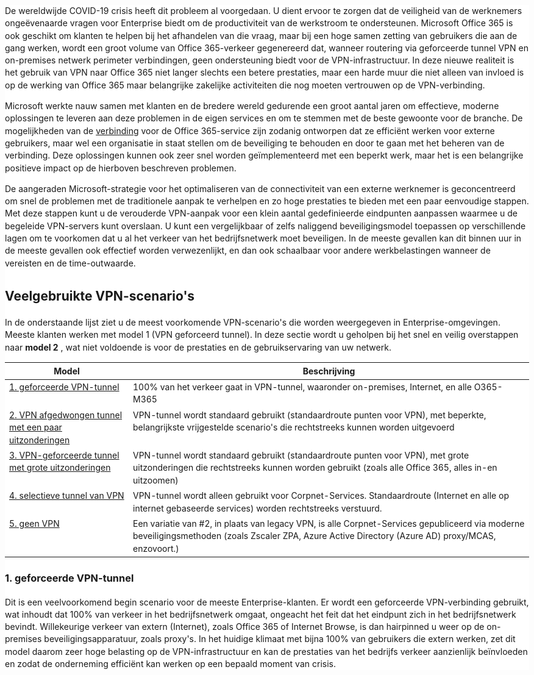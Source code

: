 De wereldwijde COVID-19 crisis heeft dit probleem al voorgedaan. U dient ervoor te zorgen dat de veiligheid van de werknemers ongeëvenaarde vragen voor Enterprise biedt om de productiviteit van de werkstroom te ondersteunen. Microsoft Office 365 is ook geschikt om klanten te helpen bij het afhandelen van die vraag, maar bij een hoge samen zetting van gebruikers die aan de gang werken, wordt een groot volume van Office 365-verkeer gegenereerd dat, wanneer routering via geforceerde tunnel VPN en on-premises netwerk perimeter verbindingen, geen ondersteuning biedt voor de VPN-infrastructuur. In deze nieuwe realiteit is het gebruik van VPN naar Office 365 niet langer slechts een betere prestaties, maar een harde muur die niet alleen van invloed is op de werking van Office 365 maar belangrijke zakelijke activiteiten die nog moeten vertrouwen op de VPN-verbinding.

Microsoft werkte nauw samen met klanten en de bredere wereld gedurende een groot aantal jaren om effectieve, moderne oplossingen te leveren aan deze problemen in de eigen services en om te stemmen met de beste gewoonte voor de branche. De mogelijkheden van de [verbinding](https://aka.ms/pnc) voor de Office 365-service zijn zodanig ontworpen dat ze efficiënt werken voor externe gebruikers, maar wel een organisatie in staat stellen om de beveiliging te behouden en door te gaan met het beheren van de verbinding. Deze oplossingen kunnen ook zeer snel worden geïmplementeerd met een beperkt werk, maar het is een belangrijke positieve impact op de hierboven beschreven problemen.

De aangeraden Microsoft-strategie voor het optimaliseren van de connectiviteit van een externe werknemer is geconcentreerd om snel de problemen met de traditionele aanpak te verhelpen en zo hoge prestaties te bieden met een paar eenvoudige stappen. Met deze stappen kunt u de verouderde VPN-aanpak voor een klein aantal gedefinieerde eindpunten aanpassen waarmee u de begeleide VPN-servers kunt overslaan. U kunt een vergelijkbaar of zelfs naliggend beveiligingsmodel toepassen op verschillende lagen om te voorkomen dat u al het verkeer van het bedrijfsnetwerk moet beveiligen. In de meeste gevallen kan dit binnen uur in de meeste gevallen ook effectief worden verwezenlijkt, en dan ook schaalbaar voor andere werkbelastingen wanneer de vereisten en de time-outwaarde.

## <a name="common-vpn-scenarios"></a>Veelgebruikte VPN-scenario's

In de onderstaande lijst ziet u de meest voorkomende VPN-scenario's die worden weergegeven in Enterprise-omgevingen. Meeste klanten werken met model 1 (VPN geforceerd tunnel). In deze sectie wordt u geholpen bij het snel en veilig overstappen naar **model 2** , wat niet voldoende is voor de prestaties en de gebruikservaring van uw netwerk.

| **Model** | **Beschrijving** |
| --- | --- |
| [1. geforceerde VPN-tunnel](#1-vpn-forced-tunnel) | 100% van het verkeer gaat in VPN-tunnel, waaronder on-premises, Internet, en alle O365-M365 |
| [2. VPN afgedwongen tunnel met een paar uitzonderingen](#2-vpn-forced-tunnel-with-a-small-number-of-trusted-exceptions) | VPN-tunnel wordt standaard gebruikt (standaardroute punten voor VPN), met beperkte, belangrijkste vrijgestelde scenario's die rechtstreeks kunnen worden uitgevoerd |
| [3. VPN-geforceerde tunnel met grote uitzonderingen](#3-vpn-forced-tunnel-with-broad-exceptions) | VPN-tunnel wordt standaard gebruikt (standaardroute punten voor VPN), met grote uitzonderingen die rechtstreeks kunnen worden gebruikt (zoals alle Office 365, alles in-en uitzoomen) |
| [4. selectieve tunnel van VPN](#4-vpn-selective-tunnel) | VPN-tunnel wordt alleen gebruikt voor Corpnet-Services. Standaardroute (Internet en alle op internet gebaseerde services) worden rechtstreeks verstuurd. |
| [5. geen VPN](#5-no-vpn) | Een variatie van #2, in plaats van legacy VPN, is alle Corpnet-Services gepubliceerd via moderne beveiligingsmethoden (zoals Zscaler ZPA, Azure Active Directory (Azure AD) proxy/MCAS, enzovoort.) |

### <a name="1-vpn-forced-tunnel"></a>1. geforceerde VPN-tunnel

Dit is een veelvoorkomend begin scenario voor de meeste Enterprise-klanten. Er wordt een geforceerde VPN-verbinding gebruikt, wat inhoudt dat 100% van verkeer in het bedrijfsnetwerk omgaat, ongeacht het feit dat het eindpunt zich in het bedrijfsnetwerk bevindt. Willekeurige verkeer van extern (Internet), zoals Office 365 of Internet Browse, is dan hairpinned u weer op de on-premises beveiligingsapparatuur, zoals proxy's. In het huidige klimaat met bijna 100% van gebruikers die extern werken, zet dit model daarom zeer hoge belasting op de VPN-infrastructuur en kan de prestaties van het bedrijfs verkeer aanzienlijk beïnvloeden en zodat de onderneming efficiënt kan werken op een bepaald moment van crisis.

